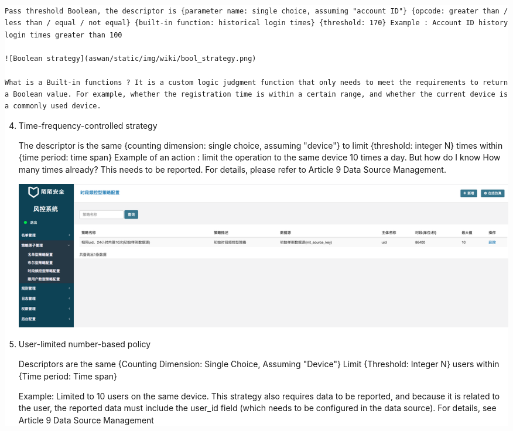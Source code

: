     Pass threshold Boolean, the descriptor is {parameter name: single choice, assuming "account ID"} {opcode: greater than / less than / equal / not equal} {built-in function: historical login times} {threshold: 170} Example : Account ID history login times greater than 100

    ![Boolean strategy](aswan/static/img/wiki/bool_strategy.png)

    What is a Built-in functions ? It is a custom logic judgment function that only needs to meet the requirements to return a Boolean value. For example, whether the registration time is within a certain range, and whether the current device is a commonly used device.

4. Time-frequency-controlled strategy

   The descriptor is the same {counting dimension: single choice, assuming "device"} to limit {threshold: integer N} times within {time period: time span} Example of an action : limit the operation to the same device 10 times a day. But how do I know How many times already? This needs to be reported. For details, please refer to Article 9 Data Source Management.

    ![Time-time frequency control strategy](aswan/static/img/wiki/freq_strategy.png)

5. User-limited number-based policy

    Descriptors are the same {Counting Dimension: Single Choice, Assuming "Device"} Limit {Threshold: Integer N} users within {Time period: Time span}

    Example: Limited to 10 users on the same device. This strategy also requires data to be reported, and because it is related to the user, the reported data must include the user_id field (which needs to be configured in the data source). For details, see Article 9 Data Source Management
